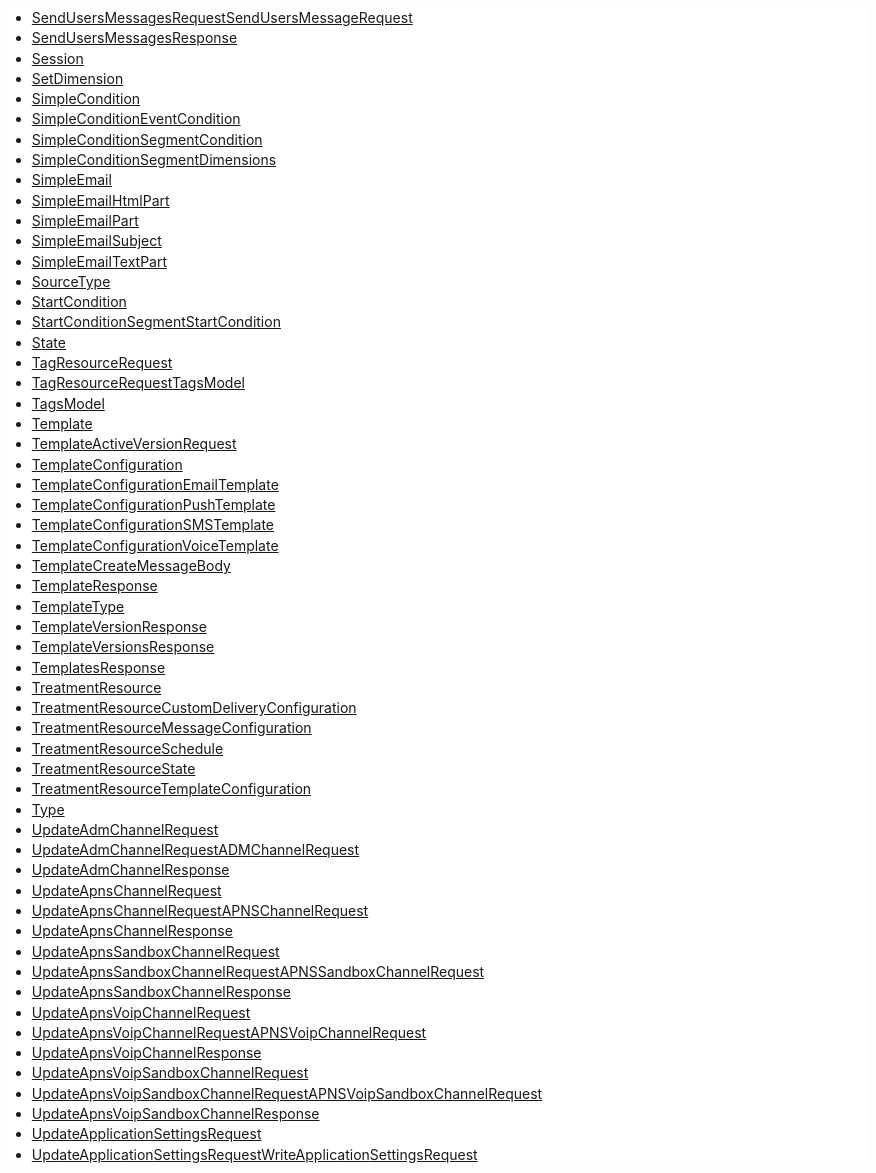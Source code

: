  - [SendUsersMessagesRequestSendUsersMessageRequest](docs/SendUsersMessagesRequestSendUsersMessageRequest.md)
 - [SendUsersMessagesResponse](docs/SendUsersMessagesResponse.md)
 - [Session](docs/Session.md)
 - [SetDimension](docs/SetDimension.md)
 - [SimpleCondition](docs/SimpleCondition.md)
 - [SimpleConditionEventCondition](docs/SimpleConditionEventCondition.md)
 - [SimpleConditionSegmentCondition](docs/SimpleConditionSegmentCondition.md)
 - [SimpleConditionSegmentDimensions](docs/SimpleConditionSegmentDimensions.md)
 - [SimpleEmail](docs/SimpleEmail.md)
 - [SimpleEmailHtmlPart](docs/SimpleEmailHtmlPart.md)
 - [SimpleEmailPart](docs/SimpleEmailPart.md)
 - [SimpleEmailSubject](docs/SimpleEmailSubject.md)
 - [SimpleEmailTextPart](docs/SimpleEmailTextPart.md)
 - [SourceType](docs/SourceType.md)
 - [StartCondition](docs/StartCondition.md)
 - [StartConditionSegmentStartCondition](docs/StartConditionSegmentStartCondition.md)
 - [State](docs/State.md)
 - [TagResourceRequest](docs/TagResourceRequest.md)
 - [TagResourceRequestTagsModel](docs/TagResourceRequestTagsModel.md)
 - [TagsModel](docs/TagsModel.md)
 - [Template](docs/Template.md)
 - [TemplateActiveVersionRequest](docs/TemplateActiveVersionRequest.md)
 - [TemplateConfiguration](docs/TemplateConfiguration.md)
 - [TemplateConfigurationEmailTemplate](docs/TemplateConfigurationEmailTemplate.md)
 - [TemplateConfigurationPushTemplate](docs/TemplateConfigurationPushTemplate.md)
 - [TemplateConfigurationSMSTemplate](docs/TemplateConfigurationSMSTemplate.md)
 - [TemplateConfigurationVoiceTemplate](docs/TemplateConfigurationVoiceTemplate.md)
 - [TemplateCreateMessageBody](docs/TemplateCreateMessageBody.md)
 - [TemplateResponse](docs/TemplateResponse.md)
 - [TemplateType](docs/TemplateType.md)
 - [TemplateVersionResponse](docs/TemplateVersionResponse.md)
 - [TemplateVersionsResponse](docs/TemplateVersionsResponse.md)
 - [TemplatesResponse](docs/TemplatesResponse.md)
 - [TreatmentResource](docs/TreatmentResource.md)
 - [TreatmentResourceCustomDeliveryConfiguration](docs/TreatmentResourceCustomDeliveryConfiguration.md)
 - [TreatmentResourceMessageConfiguration](docs/TreatmentResourceMessageConfiguration.md)
 - [TreatmentResourceSchedule](docs/TreatmentResourceSchedule.md)
 - [TreatmentResourceState](docs/TreatmentResourceState.md)
 - [TreatmentResourceTemplateConfiguration](docs/TreatmentResourceTemplateConfiguration.md)
 - [Type](docs/Type.md)
 - [UpdateAdmChannelRequest](docs/UpdateAdmChannelRequest.md)
 - [UpdateAdmChannelRequestADMChannelRequest](docs/UpdateAdmChannelRequestADMChannelRequest.md)
 - [UpdateAdmChannelResponse](docs/UpdateAdmChannelResponse.md)
 - [UpdateApnsChannelRequest](docs/UpdateApnsChannelRequest.md)
 - [UpdateApnsChannelRequestAPNSChannelRequest](docs/UpdateApnsChannelRequestAPNSChannelRequest.md)
 - [UpdateApnsChannelResponse](docs/UpdateApnsChannelResponse.md)
 - [UpdateApnsSandboxChannelRequest](docs/UpdateApnsSandboxChannelRequest.md)
 - [UpdateApnsSandboxChannelRequestAPNSSandboxChannelRequest](docs/UpdateApnsSandboxChannelRequestAPNSSandboxChannelRequest.md)
 - [UpdateApnsSandboxChannelResponse](docs/UpdateApnsSandboxChannelResponse.md)
 - [UpdateApnsVoipChannelRequest](docs/UpdateApnsVoipChannelRequest.md)
 - [UpdateApnsVoipChannelRequestAPNSVoipChannelRequest](docs/UpdateApnsVoipChannelRequestAPNSVoipChannelRequest.md)
 - [UpdateApnsVoipChannelResponse](docs/UpdateApnsVoipChannelResponse.md)
 - [UpdateApnsVoipSandboxChannelRequest](docs/UpdateApnsVoipSandboxChannelRequest.md)
 - [UpdateApnsVoipSandboxChannelRequestAPNSVoipSandboxChannelRequest](docs/UpdateApnsVoipSandboxChannelRequestAPNSVoipSandboxChannelRequest.md)
 - [UpdateApnsVoipSandboxChannelResponse](docs/UpdateApnsVoipSandboxChannelResponse.md)
 - [UpdateApplicationSettingsRequest](docs/UpdateApplicationSettingsRequest.md)
 - [UpdateApplicationSettingsRequestWriteApplicationSettingsRequest](docs/UpdateApplicationSettingsRequestWriteApplicationSettingsRequest.md)